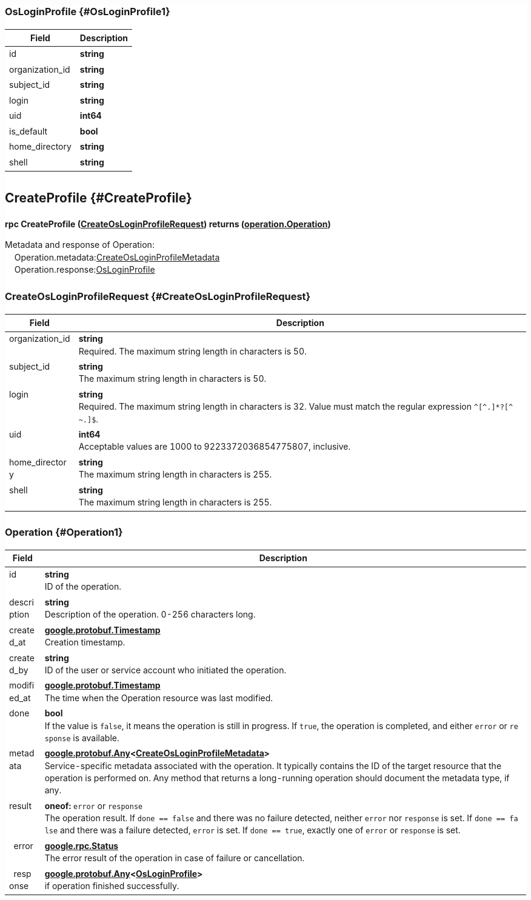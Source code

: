
### OsLoginProfile {#OsLoginProfile1}

Field | Description
--- | ---
id | **string**<br> 
organization_id | **string**<br> 
subject_id | **string**<br> 
login | **string**<br> 
uid | **int64**<br> 
is_default | **bool**<br> 
home_directory | **string**<br> 
shell | **string**<br> 


## CreateProfile {#CreateProfile}



**rpc CreateProfile ([CreateOsLoginProfileRequest](#CreateOsLoginProfileRequest)) returns ([operation.Operation](#Operation1))**

Metadata and response of Operation:<br>
	&nbsp;&nbsp;&nbsp;&nbsp;Operation.metadata:[CreateOsLoginProfileMetadata](#CreateOsLoginProfileMetadata)<br>
	&nbsp;&nbsp;&nbsp;&nbsp;Operation.response:[OsLoginProfile](#OsLoginProfile)<br>

### CreateOsLoginProfileRequest {#CreateOsLoginProfileRequest}

Field | Description
--- | ---
organization_id | **string**<br>Required.  The maximum string length in characters is 50.
subject_id | **string**<br> The maximum string length in characters is 50.
login | **string**<br>Required.  The maximum string length in characters is 32. Value must match the regular expression ` ^[^.]*?[^~.]$ `.
uid | **int64**<br> Acceptable values are 1000 to 9223372036854775807, inclusive.
home_directory | **string**<br> The maximum string length in characters is 255.
shell | **string**<br> The maximum string length in characters is 255.


### Operation {#Operation1}

Field | Description
--- | ---
id | **string**<br>ID of the operation. 
description | **string**<br>Description of the operation. 0-256 characters long. 
created_at | **[google.protobuf.Timestamp](https://developers.google.com/protocol-buffers/docs/reference/google.protobuf#timestamp)**<br>Creation timestamp. 
created_by | **string**<br>ID of the user or service account who initiated the operation. 
modified_at | **[google.protobuf.Timestamp](https://developers.google.com/protocol-buffers/docs/reference/google.protobuf#timestamp)**<br>The time when the Operation resource was last modified. 
done | **bool**<br>If the value is `false`, it means the operation is still in progress. If `true`, the operation is completed, and either `error` or `response` is available. 
metadata | **[google.protobuf.Any](https://developers.google.com/protocol-buffers/docs/proto3#any)<[CreateOsLoginProfileMetadata](#CreateOsLoginProfileMetadata)>**<br>Service-specific metadata associated with the operation. It typically contains the ID of the target resource that the operation is performed on. Any method that returns a long-running operation should document the metadata type, if any. 
result | **oneof:** `error` or `response`<br>The operation result. If `done == false` and there was no failure detected, neither `error` nor `response` is set. If `done == false` and there was a failure detected, `error` is set. If `done == true`, exactly one of `error` or `response` is set.
&nbsp;&nbsp;error | **[google.rpc.Status](https://cloud.google.com/tasks/docs/reference/rpc/google.rpc#status)**<br>The error result of the operation in case of failure or cancellation. 
&nbsp;&nbsp;response | **[google.protobuf.Any](https://developers.google.com/protocol-buffers/docs/proto3#any)<[OsLoginProfile](#OsLoginProfile)>**<br>if operation finished successfully. 
